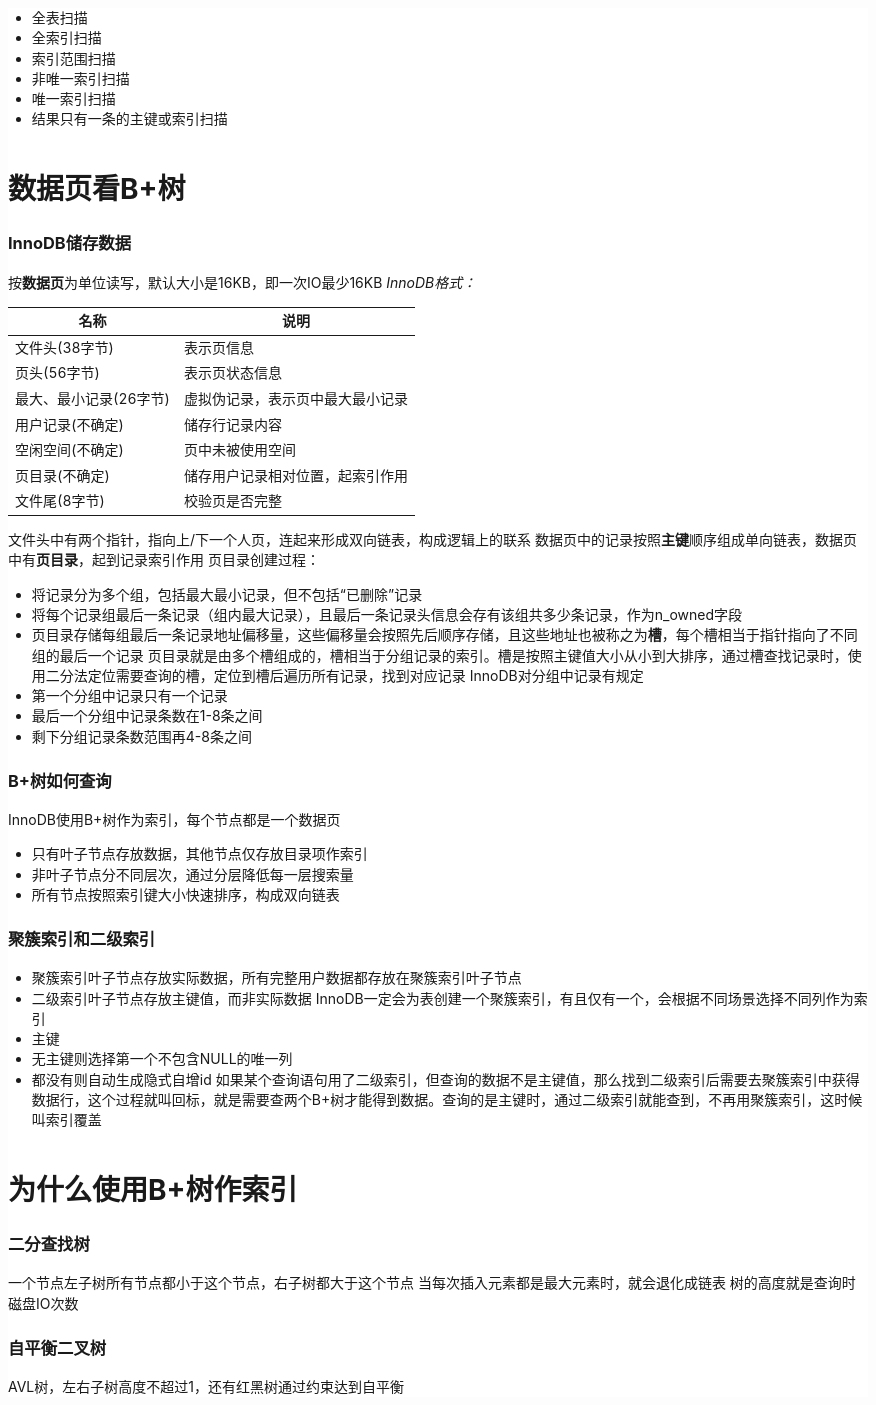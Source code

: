 - 全表扫描
- 全索引扫描
- 索引范围扫描
- 非唯一索引扫描
- 唯一索引扫描
- 结果只有一条的主键或索引扫描
# 数据页看B+树
### InnoDB储存数据
按**数据页**为单位读写，默认大小是16KB，即一次IO最少16KB
*InnoDB格式：*

|名称|说明|
|---|---|
|文件头(38字节)|表示页信息|
|页头(56字节)|表示页状态信息|
|最大、最小记录(26字节)|虚拟伪记录，表示页中最大最小记录|
|用户记录(不确定)|储存行记录内容|
|空闲空间(不确定)|页中未被使用空间|
|页目录(不确定)|储存用户记录相对位置，起索引作用|
|文件尾(8字节)|校验页是否完整|
文件头中有两个指针，指向上/下一个人页，连起来形成双向链表，构成逻辑上的联系
数据页中的记录按照**主键**顺序组成单向链表，数据页中有**页目录**，起到记录索引作用
页目录创建过程：
- 将记录分为多个组，包括最大最小记录，但不包括“已删除”记录
- 将每个记录组最后一条记录（组内最大记录），且最后一条记录头信息会存有该组共多少条记录，作为n_owned字段
- 页目录存储每组最后一条记录地址偏移量，这些偏移量会按照先后顺序存储，且这些地址也被称之为**槽**，每个槽相当于指针指向了不同组的最后一个记录
页目录就是由多个槽组成的，槽相当于分组记录的索引。槽是按照主键值大小从小到大排序，通过槽查找记录时，使用二分法定位需要查询的槽，定位到槽后遍历所有记录，找到对应记录
InnoDB对分组中记录有规定
- 第一个分组中记录只有一个记录
- 最后一个分组中记录条数在1-8条之间
- 剩下分组记录条数范围再4-8条之间
### B+树如何查询
InnoDB使用B+树作为索引，每个节点都是一个数据页
- 只有叶子节点存放数据，其他节点仅存放目录项作索引
- 非叶子节点分不同层次，通过分层降低每一层搜索量
- 所有节点按照索引键大小快速排序，构成双向链表
### 聚簇索引和二级索引
- 聚簇索引叶子节点存放实际数据，所有完整用户数据都存放在聚簇索引叶子节点
- 二级索引叶子节点存放主键值，而非实际数据
InnoDB一定会为表创建一个聚簇索引，有且仅有一个，会根据不同场景选择不同列作为索引
- 主键
- 无主键则选择第一个不包含NULL的唯一列
- 都没有则自动生成隐式自增id
如果某个查询语句用了二级索引，但查询的数据不是主键值，那么找到二级索引后需要去聚簇索引中获得数据行，这个过程就叫回标，就是需要查两个B+树才能得到数据。查询的是主键时，通过二级索引就能查到，不再用聚簇索引，这时候叫索引覆盖
# 为什么使用B+树作索引
### 二分查找树
一个节点左子树所有节点都小于这个节点，右子树都大于这个节点
当每次插入元素都是最大元素时，就会退化成链表
树的高度就是查询时磁盘IO次数
### 自平衡二叉树
AVL树，左右子树高度不超过1，还有红黑树通过约束达到自平衡